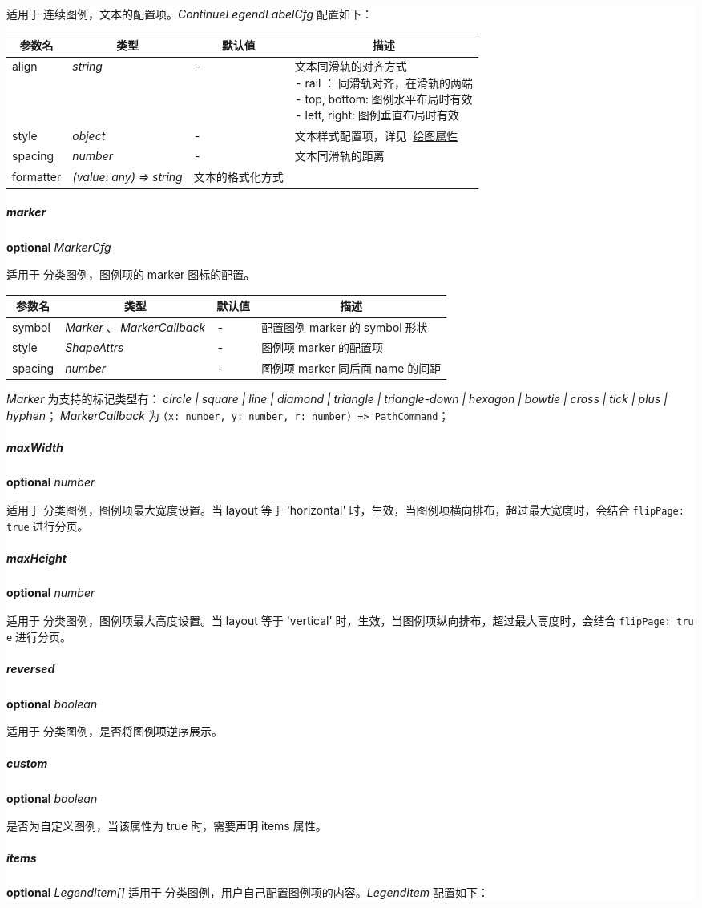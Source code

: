 适用于 <tag color="cyan" text="连续图例">连续图例</tag>，文本的配置项。_ContinueLegendLabelCfg_ 配置如下：

| 参数名 | 类型 | 默认值 | 描述 |
| --- | --- | --- | --- |
| align | _string_ | - | 文本同滑轨的对齐方式 <br/> - rail ： 同滑轨对齐，在滑轨的两端 <br/> - top, bottom: 图例水平布局时有效 <br/> - left, right: 图例垂直布局时有效 |
| style | _object_ | - | 文本样式配置项，详见  [绘图属性](/zh-CN/guide/graphic-style) |
| spacing | _number_ | - | 文本同滑轨的距离 |
| formatter | _(value: any) => string_ | 文本的格式化方式 |

##### marker

<description>**optional** _MarkerCfg_ </description>

适用于 <tag color="green" text="分类图例">分类图例</tag>，图例项的 marker 图标的配置。

| 参数名  | 类型                         | 默认值 | 描述                             |
| ------- | ---------------------------- | ------ | -------------------------------- |
| symbol  | _Marker_ 、 _MarkerCallback_ | -      | 配置图例 marker 的 symbol 形状   |
| style   | _ShapeAttrs_                 | -      | 图例项 marker 的配置项           |
| spacing | _number_                     | -      | 图例项 marker 同后面 name 的间距 |

_Marker_ 为支持的标记类型有： _circle | square | line | diamond | triangle | triangle-down | hexagon | bowtie | cross | tick | plus | hyphen_； _MarkerCallback_ 为 `(x: number, y: number, r: number) => PathCommand`；

##### maxWidth

<description>**optional** _number_ </description>

适用于 <tag color="green" text="分类图例">分类图例</tag>，图例项最大宽度设置。当 layout 等于 'horizontal' 时，生效，当图例项横向排布，超过最大宽度时，会结合 `flipPage: true` 进行分页。

##### maxHeight

<description>**optional** _number_ </description>

适用于 <tag color="green" text="分类图例">分类图例</tag>，图例项最大高度设置。当 layout 等于 'vertical' 时，生效，当图例项纵向排布，超过最大高度时，会结合 `flipPage: true` 进行分页。

##### reversed

<description>**optional** _boolean_ </description>

适用于 <tag color="green" text="分类图例">分类图例</tag>，是否将图例项逆序展示。

##### custom

<description>**optional** _boolean_ </description>

是否为自定义图例，当该属性为 true 时，需要声明 items 属性。

##### items

<description>**optional** _LegendItem\[]_ </description> 适用于 <tag color="green" text="分类图例">分类图例</tag>，用户自己配置图例项的内容。_LegendItem_ 配置如下：
